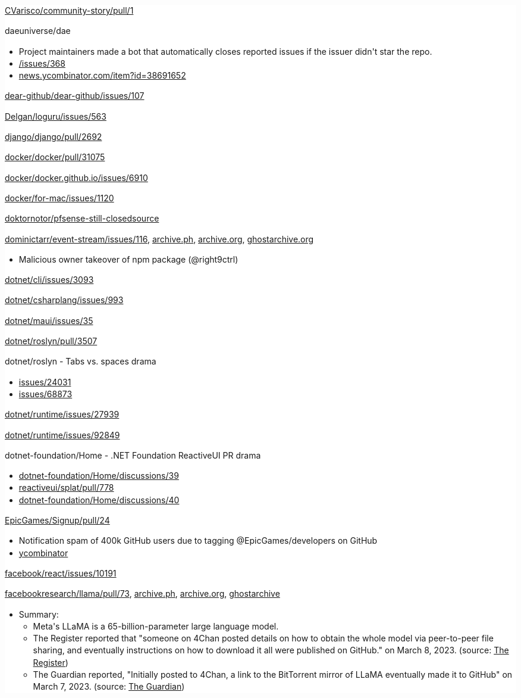[CVarisco/community-story/pull/1](https://github.com/CVarisco/community-story/pull/1)

daeuniverse/dae
* Project maintainers made a bot that automatically closes reported issues if the issuer didn't star the repo.
* [/issues/368](https://github.com/daeuniverse/dae/issues/368)
* [news.ycombinator.com/item?id=38691652](https://news.ycombinator.com/item?id=38691652)

[dear-github/dear-github/issues/107](https://github.com/dear-github/dear-github/issues/107)

[Delgan/loguru/issues/563](https://github.com/Delgan/loguru/issues/563)

[django/django/pull/2692](https://github.com/django/django/pull/2692)

[docker/docker/pull/31075](https://github.com/docker/docker/pull/31075)

[docker/docker.github.io/issues/6910](https://github.com/docker/docker.github.io/issues/6910)

[docker/for-mac/issues/1120](https://github.com/docker/for-mac/issues/1120)

[doktornotor/pfsense-still-closedsource](https://github.com/doktornotor/pfsense-still-closedsource)

[dominictarr/event-stream/issues/116](https://github.com/dominictarr/event-stream/issues/116),
[archive.ph](https://archive.ph/EnRyk),
[archive.org](https://web.archive.org/web/20230303222557/https://github.com/dominictarr/event-stream/issues/116),
[ghostarchive.org](https://ghostarchive.org/archive/zzdod)
* Malicious owner takeover of npm package (@right9ctrl)

[dotnet/cli/issues/3093](https://github.com/dotnet/cli/issues/3093)

[dotnet/csharplang/issues/993](https://github.com/dotnet/csharplang/issues/993)

[dotnet/maui/issues/35](https://github.com/dotnet/maui/issues/35)

[dotnet/roslyn/pull/3507](https://github.com/dotnet/roslyn/pull/3507)

dotnet/roslyn - Tabs vs. spaces drama
* [issues/24031](https://github.com/dotnet/roslyn/issues/24031)
* [issues/68873](https://github.com/dotnet/roslyn/issues/68873)

[dotnet/runtime/issues/27939](https://github.com/dotnet/runtime/issues/27939)

[dotnet/runtime/issues/92849](https://github.com/dotnet/runtime/issues/92849)

dotnet-foundation/Home - .NET Foundation ReactiveUI PR drama
* [dotnet-foundation/Home/discussions/39](https://github.com/dotnet-foundation/Home/discussions/39)
* [reactiveui/splat/pull/778](https://github.com/reactiveui/splat/pull/778)
* [dotnet-foundation/Home/discussions/40](https://github.com/dotnet-foundation/Home/discussions/40)

[EpicGames/Signup/pull/24](https://github.com/EpicGames/Signup/pull/24)
* Notification spam of 400k GitHub users due to tagging @EpicGames/developers on GitHub
* [ycombinator](https://news.ycombinator.com/item?id=31627061)

[facebook/react/issues/10191](https://github.com/facebook/react/issues/10191)

[facebookresearch/llama/pull/73](https://github.com/facebookresearch/llama/pull/73),
[archive.ph](https://archive.ph/ZvKFb),
[archive.org](https://web.archive.org/web/20230617162315/https://github.com/facebookresearch/llama/pull/73),
[ghostarchive](https://ghostarchive.org/archive/eUj93)
* Summary:
  * Meta's LLaMA is a 65-billion-parameter large language model.
  * The Register reported that
    "someone on 4Chan posted details on how to obtain the whole model via peer-to-peer file sharing, and eventually instructions on how to download it all were published on GitHub."
    on March 8, 2023.
    (source: [The Register](https://www.theregister.com/2023/03/08/meta_llama_ai_leak/))
  * The Guardian reported,
    "Initially posted to 4Chan, a link to the BitTorrent mirror of LLaMA eventually made it to GitHub"
    on March 7, 2023.
    (source: [The Guardian](https://www.theguardian.com/technology/2023/mar/07/techscape-meta-leak-llama-chatgpt-ai-crossroads))